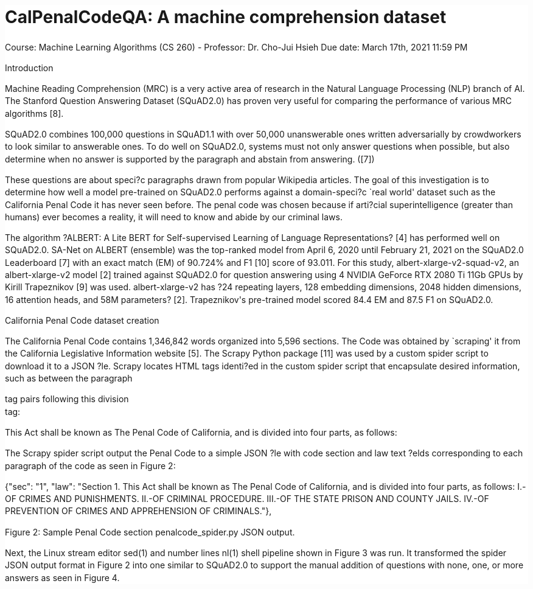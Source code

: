 # CalPenalCodeQA: A machine comprehension dataset

Course: Machine Learning Algorithms (CS 260) - Professor: Dr. Cho-Jui Hsieh
Due date: March 17th, 2021 11:59 PM

Introduction

Machine Reading Comprehension (MRC) is a very active area of research in the Natural Language
Processing (NLP) branch of AI. The Stanford Question Answering Dataset (SQuAD2.0) has proven
very useful for comparing the performance of various MRC algorithms [8].

SQuAD2.0 combines 100,000 questions in SQuAD1.1 with over 50,000 unanswerable ones
written adversarially by crowdworkers to look similar to answerable ones. To do well on
SQuAD2.0, systems must not only answer questions when possible, but also determine
when no answer is supported by the paragraph and abstain from answering. ([7])

These questions are about speci?c paragraphs drawn from popular Wikipedia articles. The goal of
this investigation is to determine how well a model pre-trained on SQuAD2.0 performs against a
domain-speci?c `real world' dataset such as the California Penal Code it has never seen before. The
penal code was chosen because if arti?cial superintelligence (greater than humans) ever becomes a
reality, it will need to know and abide by our criminal laws.

The algorithm ?ALBERT: A Lite BERT for Self-supervised Learning of Language Representations?
[4] has performed well on SQuAD2.0. SA-Net on ALBERT (ensemble) was the top-ranked model
from April 6, 2020 until February 21, 2021 on the SQuAD2.0 Leaderboard [7] with an exact match
(EM) of 90.724% and F1 [10] score of 93.011. For this study, albert-xlarge-v2-squad-v2, an
albert-xlarge-v2 model [2] trained against SQuAD2.0 for question answering using 4 NVIDIA
GeForce RTX 2080 Ti 11Gb GPUs by Kirill Trapeznikov [9] was used. albert-xlarge-v2 has ?24
repeating layers, 128 embedding dimensions, 2048 hidden dimensions, 16 attention heads, and 58M
parameters? [2]. Trapeznikov's pre-trained model scored 84.4 EM and 87.5 F1 on SQuAD2.0.

California Penal Code dataset creation

The California Penal Code contains 1,346,842 words organized into 5,596 sections. The Code was
obtained by `scraping' it from the California Legislative Information website [5]. The Scrapy Python
package [11] was used by a custom spider script to download it to a JSON ?le. Scrapy locates HTML
tags identi?ed in the custom spider script that encapsulate desired information, such as between the
paragraph <p></p> tag pairs following this division <div> tag:
<div id="display_code_many_law_sections" class="displaycodeleftmargin">
<p style="margin:0;display:inline;">This Act shall be known as The Penal Code&nbsp;of California,
and is divided into four parts, as follows: <br></p>

The Scrapy spider script output the Penal Code to a simple JSON ?le with code section and law
text ?elds corresponding to each paragraph of the code as seen in Figure 2:

{"sec": "1", "law": "Section 1. This Act shall be known as The Penal Code of California, and is
divided into four parts, as follows: I.-OF CRIMES AND PUNISHMENTS. II.-OF CRIMINAL PROCEDURE.
III.-OF THE STATE PRISON AND COUNTY JAILS. IV.-OF PREVENTION OF CRIMES AND APPREHENSION OF
CRIMINALS."},

Figure 2: Sample Penal Code section penalcode_spider.py JSON output.

Next, the Linux stream editor sed(1) and number lines nl(1) shell pipeline shown in Figure 3 was
run. It transformed the spider JSON output format in Figure 2 into one similar to SQuAD2.0 to
support the manual addition of questions with none, one, or more answers as seen in Figure 4.

